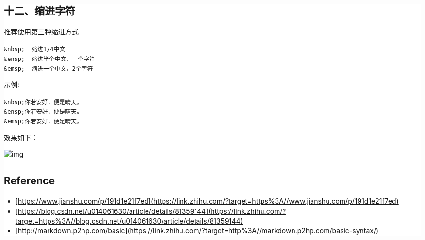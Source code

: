 

## 十二、缩进字符

推荐使用第三种缩进方式

```text
&nbsp;  缩进1/4中文
&ensp;  缩进半个中文，一个字符
&emsp;  缩进一个中文，2个字符
```

示例:

```text
&nbsp;你若安好，便是晴天。  
&ensp;你若安好，便是晴天。
&emsp;你若安好，便是晴天。
```

效果如下：



![img](https://pic4.zhimg.com/80/v2-5f1dbb9866a8e60c6b435b3bb0931c0f_1440w.webp)



## Reference

- [https://www.jianshu.com/p/191d1e21f7ed](https://link.zhihu.com/?target=https%3A//www.jianshu.com/p/191d1e21f7ed)
- [https://blog.csdn.net/u014061630/article/details/81359144](https://link.zhihu.com/?target=https%3A//blog.csdn.net/u014061630/article/details/81359144)
- [http://markdown.p2hp.com/basic](https://link.zhihu.com/?target=http%3A//markdown.p2hp.com/basic-syntax/)